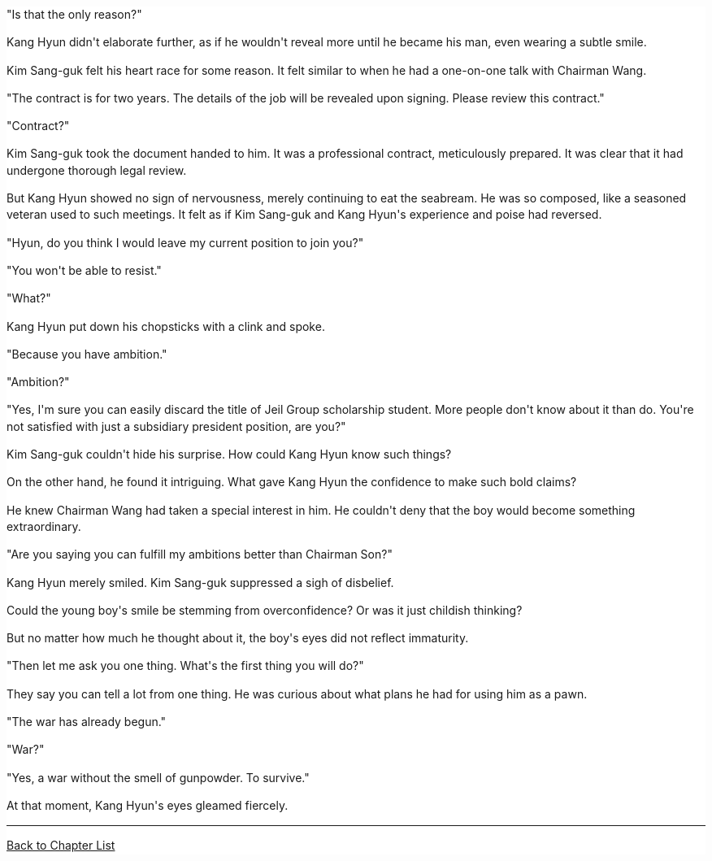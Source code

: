 "Is that the only reason?"

Kang Hyun didn't elaborate further, as if he wouldn't reveal more until he became his man, even wearing a subtle smile.

Kim Sang-guk felt his heart race for some reason. It felt similar to when he had a one-on-one talk with Chairman Wang.

"The contract is for two years. The details of the job will be revealed upon signing. Please review this contract."

"Contract?"

Kim Sang-guk took the document handed to him. It was a professional contract, meticulously prepared. It was clear that it had undergone thorough legal review.

But Kang Hyun showed no sign of nervousness, merely continuing to eat the seabream. He was so composed, like a seasoned veteran used to such meetings. It felt as if Kim Sang-guk and Kang Hyun's experience and poise had reversed.

"Hyun, do you think I would leave my current position to join you?"

"You won't be able to resist."

"What?"

Kang Hyun put down his chopsticks with a clink and spoke.

"Because you have ambition."

"Ambition?"

"Yes, I'm sure you can easily discard the title of Jeil Group scholarship student. More people don't know about it than do. You're not satisfied with just a subsidiary president position, are you?"

Kim Sang-guk couldn't hide his surprise. How could Kang Hyun know such things?

On the other hand, he found it intriguing. What gave Kang Hyun the confidence to make such bold claims?

He knew Chairman Wang had taken a special interest in him. He couldn't deny that the boy would become something extraordinary.

"Are you saying you can fulfill my ambitions better than Chairman Son?"

Kang Hyun merely smiled. Kim Sang-guk suppressed a sigh of disbelief.

Could the young boy's smile be stemming from overconfidence? Or was it just childish thinking?

But no matter how much he thought about it, the boy's eyes did not reflect immaturity.

"Then let me ask you one thing. What's the first thing you will do?"

They say you can tell a lot from one thing. He was curious about what plans he had for using him as a pawn.

"The war has already begun."

"War?"

"Yes, a war without the smell of gunpowder. To survive."

At that moment, Kang Hyun's eyes gleamed fiercely.


----

[Back to Chapter List](/ftmg/)

